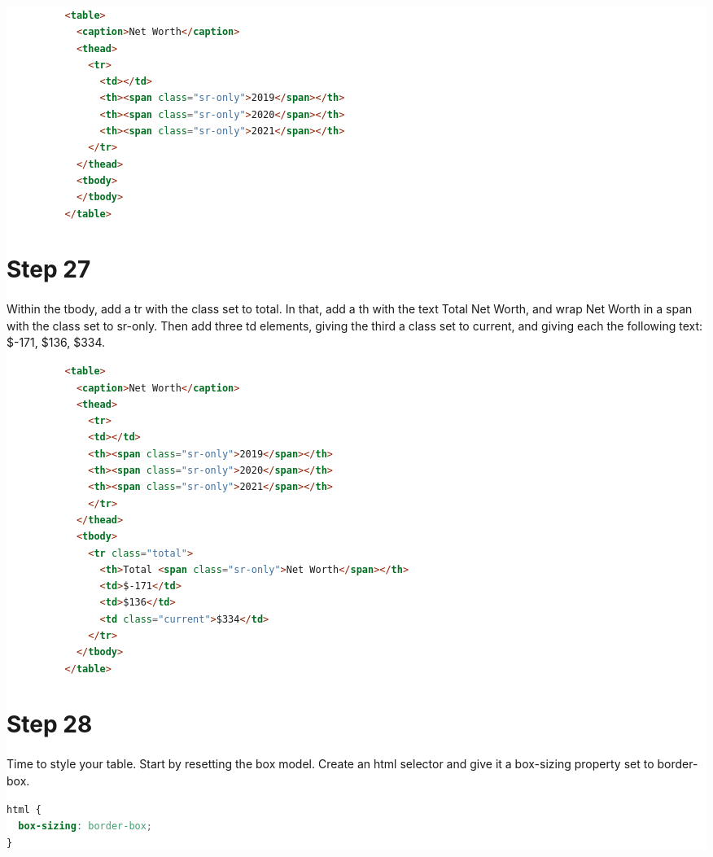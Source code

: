 ```html
          <table>
            <caption>Net Worth</caption>
            <thead>
              <tr>
                <td></td>
                <th><span class="sr-only">2019</span></th>
                <th><span class="sr-only">2020</span></th>
                <th><span class="sr-only">2021</span></th>
              </tr>
            </thead>
            <tbody>
            </tbody>
          </table>
```

# Step 27
Within the tbody, add a tr with the class set to total. In that, add a th with the text Total Net Worth, and wrap Net Worth in a span with the class set to sr-only. Then add three td elements, giving the third a class set to current, and giving each the following text: $-171, $136, $334.

```html
          <table>
            <caption>Net Worth</caption>
            <thead>
              <tr>
              <td></td>
              <th><span class="sr-only">2019</span></th>
              <th><span class="sr-only">2020</span></th>
              <th><span class="sr-only">2021</span></th>
              </tr>
            </thead>
            <tbody>
              <tr class="total">
                <th>Total <span class="sr-only">Net Worth</span></th>
                <td>$-171</td>
                <td>$136</td>
                <td class="current">$334</td>
              </tr>
            </tbody>
          </table>
```

# Step 28
Time to style your table. Start by resetting the box model. Create an html selector and give it a box-sizing property set to border-box.

```css
html {
  box-sizing: border-box;
}
```

